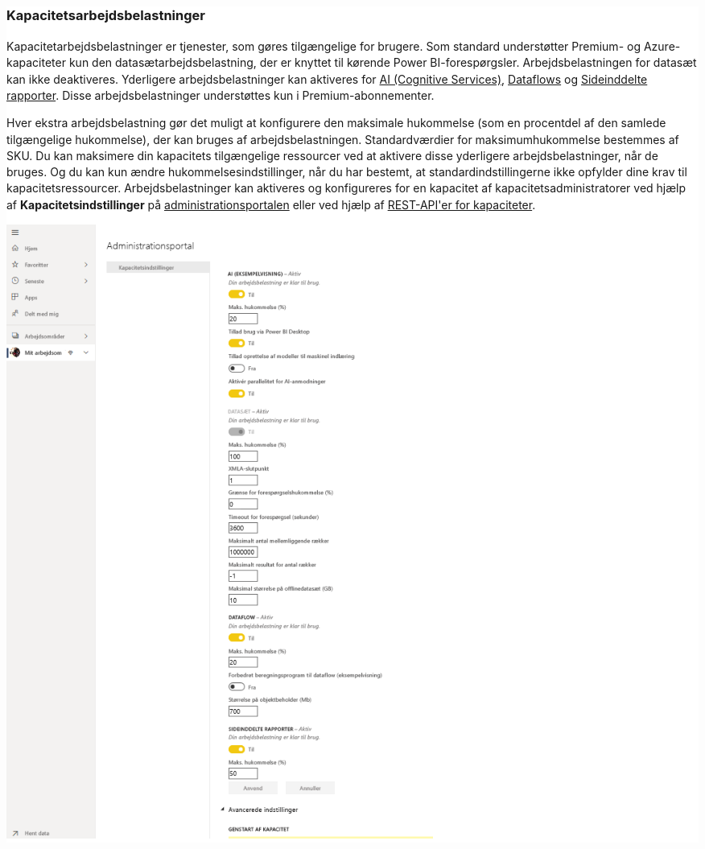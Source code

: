 ### <a name="capacity-workloads"></a>Kapacitetsarbejdsbelastninger

Kapacitetarbejdsbelastninger er tjenester, som gøres tilgængelige for brugere. Som standard understøtter Premium- og Azure-kapaciteter kun den datasætarbejdsbelastning, der er knyttet til kørende Power BI-forespørgsler. Arbejdsbelastningen for datasæt kan ikke deaktiveres. Yderligere arbejdsbelastninger kan aktiveres for [AI (Cognitive Services)](https://powerbi.microsoft.com/blog/easy-access-to-ai-in-power-bi-preview/), [Dataflows](../transform-model/service-dataflows-overview.md#dataflow-capabilities-on-power-bi-premium) og [Sideinddelte rapporter](../paginated-reports/paginated-reports-save-to-power-bi-service.md). Disse arbejdsbelastninger understøttes kun i Premium-abonnementer. 

Hver ekstra arbejdsbelastning gør det muligt at konfigurere den maksimale hukommelse (som en procentdel af den samlede tilgængelige hukommelse), der kan bruges af arbejdsbelastningen. Standardværdier for maksimumhukommelse bestemmes af SKU. Du kan maksimere din kapacitets tilgængelige ressourcer ved at aktivere disse yderligere arbejdsbelastninger, når de bruges. Og du kan kun ændre hukommelsesindstillinger, når du har bestemt, at standardindstillingerne ikke opfylder dine krav til kapacitetsressourcer. Arbejdsbelastninger kan aktiveres og konfigureres for en kapacitet af kapacitetsadministratorer ved hjælp af **Kapacitetsindstillinger** på [administrationsportalen](service-admin-portal.md) eller ved hjælp af [REST-API'er for kapaciteter](https://docs.microsoft.com/rest/api/power-bi/capacities).  

![Aktivér arbejdsbelastninger](media/service-admin-premium-workloads/admin-portal-workloads.png)
